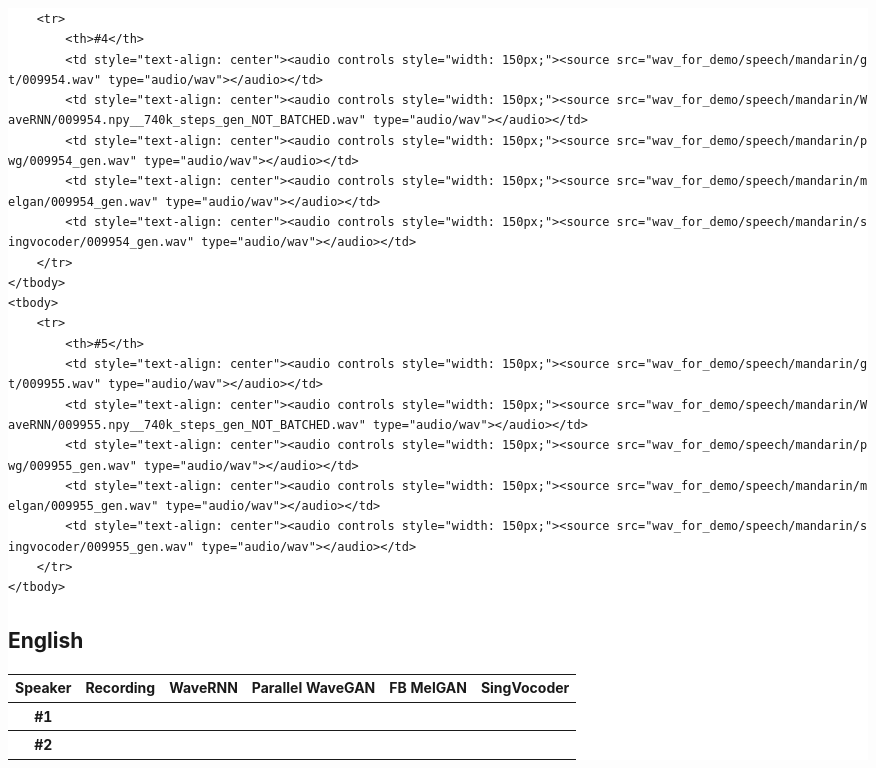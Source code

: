         <tr>
            <th>#4</th>
            <td style="text-align: center"><audio controls style="width: 150px;"><source src="wav_for_demo/speech/mandarin/gt/009954.wav" type="audio/wav"></audio></td>
            <td style="text-align: center"><audio controls style="width: 150px;"><source src="wav_for_demo/speech/mandarin/WaveRNN/009954.npy__740k_steps_gen_NOT_BATCHED.wav" type="audio/wav"></audio></td>
            <td style="text-align: center"><audio controls style="width: 150px;"><source src="wav_for_demo/speech/mandarin/pwg/009954_gen.wav" type="audio/wav"></audio></td>
            <td style="text-align: center"><audio controls style="width: 150px;"><source src="wav_for_demo/speech/mandarin/melgan/009954_gen.wav" type="audio/wav"></audio></td>
            <td style="text-align: center"><audio controls style="width: 150px;"><source src="wav_for_demo/speech/mandarin/singvocoder/009954_gen.wav" type="audio/wav"></audio></td>
        </tr>
    </tbody>
    <tbody>
        <tr>
            <th>#5</th>
            <td style="text-align: center"><audio controls style="width: 150px;"><source src="wav_for_demo/speech/mandarin/gt/009955.wav" type="audio/wav"></audio></td>
            <td style="text-align: center"><audio controls style="width: 150px;"><source src="wav_for_demo/speech/mandarin/WaveRNN/009955.npy__740k_steps_gen_NOT_BATCHED.wav" type="audio/wav"></audio></td>
            <td style="text-align: center"><audio controls style="width: 150px;"><source src="wav_for_demo/speech/mandarin/pwg/009955_gen.wav" type="audio/wav"></audio></td>
            <td style="text-align: center"><audio controls style="width: 150px;"><source src="wav_for_demo/speech/mandarin/melgan/009955_gen.wav" type="audio/wav"></audio></td>
            <td style="text-align: center"><audio controls style="width: 150px;"><source src="wav_for_demo/speech/mandarin/singvocoder/009955_gen.wav" type="audio/wav"></audio></td>
        </tr>
    </tbody> 
</table>


## English

<table>
    <thead>
    <th style="text-align: center">Speaker</th>
    <th style="text-align: center">Recording</th>
    <th style="text-align: center">WaveRNN</th>
    <th style="text-align: center">Parallel WaveGAN</th>
    <th style="text-align: center">FB MelGAN</th>
    <th style="text-align: center">SingVocoder</th>
    </thead>
    <tbody>
        <tr>
            <th>#1</th>
            <td style="text-align: center"><audio controls style="width: 150px;"><source src="wav_for_demo/speech/English/gt/p225_353.wav" type="audio/wav"></audio></td>
            <td style="text-align: center"><audio controls style="width: 150px;"><source src="wav_for_demo/speech/English/WaveRNN/p225_353.npy__500k_steps_gen_NOT_BATCHED.wav" type="audio/wav"></audio></td>
            <td style="text-align: center"><audio controls style="width: 150px;"><source src="wav_for_demo/speech/English/pwg/p225_353_gen.wav" type="audio/wav"></audio></td>
            <td style="text-align: center"><audio controls style="width: 150px;"><source src="wav_for_demo/speech/English/melgan/p225_353_gen.wav" type="audio/wav"></audio></td>
            <td style="text-align: center"><audio controls style="width: 150px;"><source src="wav_for_demo/speech/English/singvocoder/p225_353_gen.wav" type="audio/wav"></audio></td>
        </tr>
    </tbody>
    <tbody>
        <tr>
            <th>#2</th>
            <td style="text-align: center"><audio controls style="width: 150px;"><source src="wav_for_demo/speech/English/gt/p226_361.wav" type="audio/wav"></audio></td>